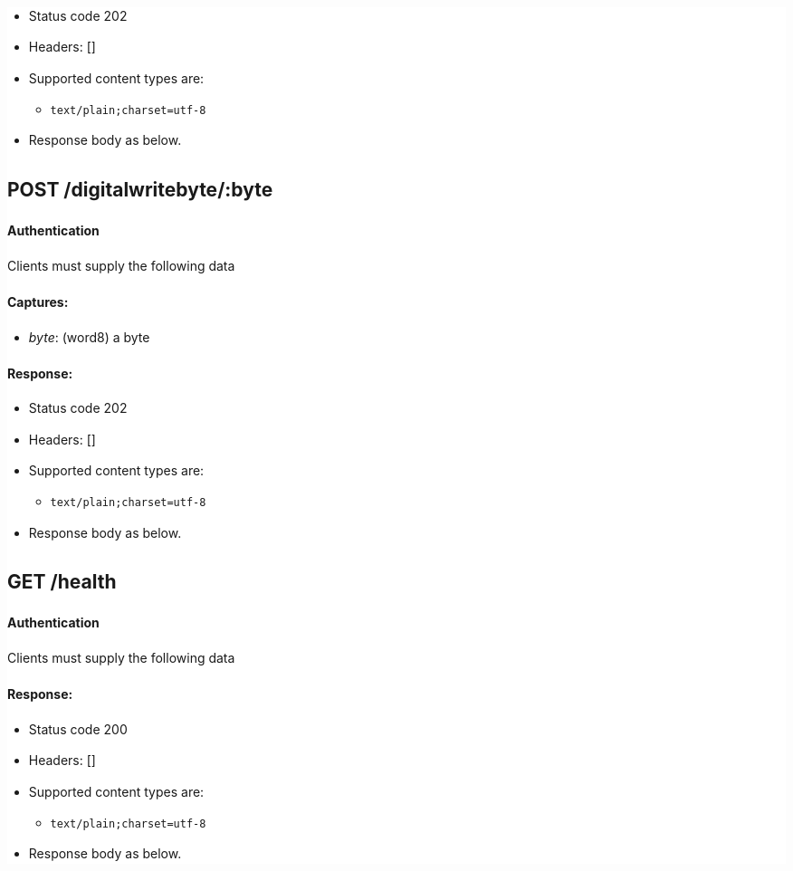 - Status code 202
- Headers: []

- Supported content types are:

    - `text/plain;charset=utf-8`

- Response body as below.

```

```

## POST /digitalwritebyte/:byte

#### Authentication



Clients must supply the following data


#### Captures:

- *byte*: (word8) a byte

#### Response:

- Status code 202
- Headers: []

- Supported content types are:

    - `text/plain;charset=utf-8`

- Response body as below.

```

```

## GET /health

#### Authentication



Clients must supply the following data


#### Response:

- Status code 200
- Headers: []

- Supported content types are:

    - `text/plain;charset=utf-8`

- Response body as below.
